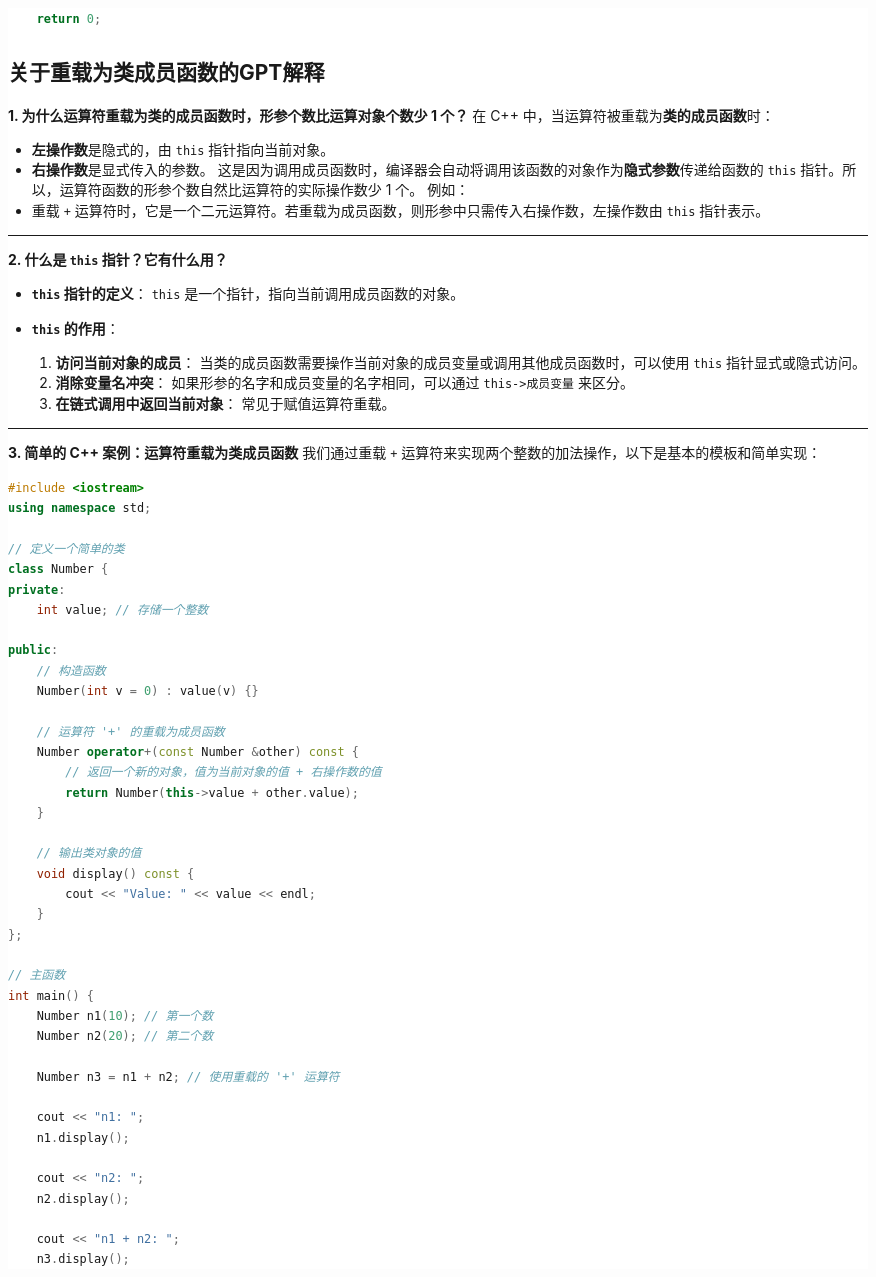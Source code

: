 ```cpp
	return 0;
```
## 关于重载为类成员函数的GPT解释
**1. 为什么运算符重载为类的成员函数时，形参个数比运算对象个数少 1 个？**
在 C++ 中，当运算符被重载为**类的成员函数**时：
- **左操作数**是隐式的，由 `this` 指针指向当前对象。
- **右操作数**是显式传入的参数。
这是因为调用成员函数时，编译器会自动将调用该函数的对象作为**隐式参数**传递给函数的 `this` 指针。所以，运算符函数的形参个数自然比运算符的实际操作数少 1 个。
例如：
- 重载 `+` 运算符时，它是一个二元运算符。若重载为成员函数，则形参中只需传入右操作数，左操作数由 `this` 指针表示。
---
**2. 什么是 `this` 指针？它有什么用？**
- **`this` 指针的定义**： `this` 是一个指针，指向当前调用成员函数的对象。
- **`this` 的作用**：
    
    1. **访问当前对象的成员**： 当类的成员函数需要操作当前对象的成员变量或调用其他成员函数时，可以使用 `this` 指针显式或隐式访问。
    2. **消除变量名冲突**： 如果形参的名字和成员变量的名字相同，可以通过 `this->成员变量` 来区分。
    3. **在链式调用中返回当前对象**： 常见于赋值运算符重载。
---
**3. 简单的 C++ 案例：运算符重载为类成员函数**
我们通过重载 `+` 运算符来实现两个整数的加法操作，以下是基本的模板和简单实现：
```cpp
#include <iostream>
using namespace std;

// 定义一个简单的类
class Number {
private:
    int value; // 存储一个整数

public:
    // 构造函数
    Number(int v = 0) : value(v) {}

    // 运算符 '+' 的重载为成员函数
    Number operator+(const Number &other) const {
        // 返回一个新的对象，值为当前对象的值 + 右操作数的值
        return Number(this->value + other.value);
    }

    // 输出类对象的值
    void display() const {
        cout << "Value: " << value << endl;
    }
};

// 主函数
int main() {
    Number n1(10); // 第一个数
    Number n2(20); // 第二个数

    Number n3 = n1 + n2; // 使用重载的 '+' 运算符

    cout << "n1: ";
    n1.display();

    cout << "n2: ";
    n2.display();

    cout << "n1 + n2: ";
    n3.display();

```
